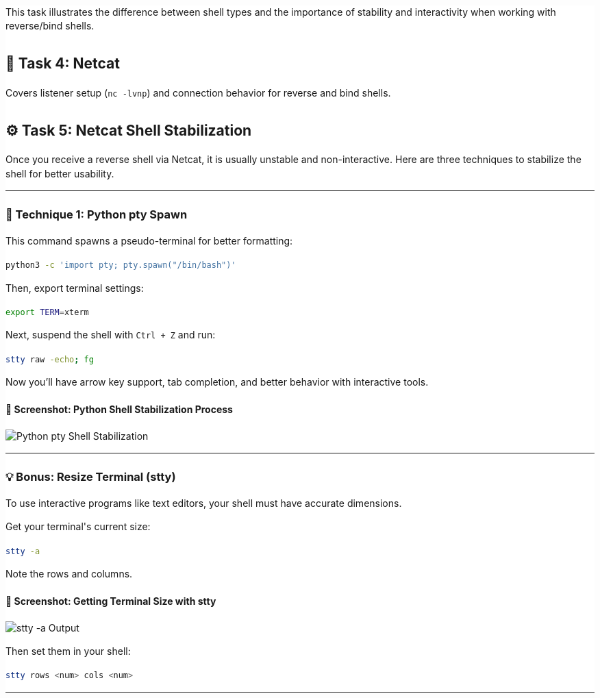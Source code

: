 This task illustrates the difference between shell types and the importance of stability and interactivity when working with reverse/bind shells.


## 📡 Task 4: Netcat

Covers listener setup (`nc -lvnp`) and connection behavior for reverse and bind shells.


## ⚙️ Task 5: Netcat Shell Stabilization

Once you receive a reverse shell via Netcat, it is usually unstable and non-interactive. Here are three techniques to stabilize the shell for better usability.

---

### 🧪 Technique 1: Python pty Spawn

This command spawns a pseudo-terminal for better formatting:
```bash
python3 -c 'import pty; pty.spawn("/bin/bash")'
```

Then, export terminal settings:
```bash
export TERM=xterm
```

Next, suspend the shell with `Ctrl + Z` and run:
```bash
stty raw -echo; fg
```

Now you’ll have arrow key support, tab completion, and better behavior with interactive tools.

#### 📸 Screenshot: Python Shell Stabilization Process
![Python pty Shell Stabilization](https://github.com/user-attachments/assets/6106f4b9-8edf-4cbc-b816-c59cd3c84ff6)

---

### 💡 Bonus: Resize Terminal (stty)

To use interactive programs like text editors, your shell must have accurate dimensions.

Get your terminal's current size:
```bash
stty -a
```

Note the rows and columns.

#### 📸 Screenshot: Getting Terminal Size with stty
![stty -a Output](https://github.com/user-attachments/assets/8513aaac-89f4-4f6a-87ea-c00df232a6c3)

Then set them in your shell:
```bash
stty rows <num> cols <num>
```

---